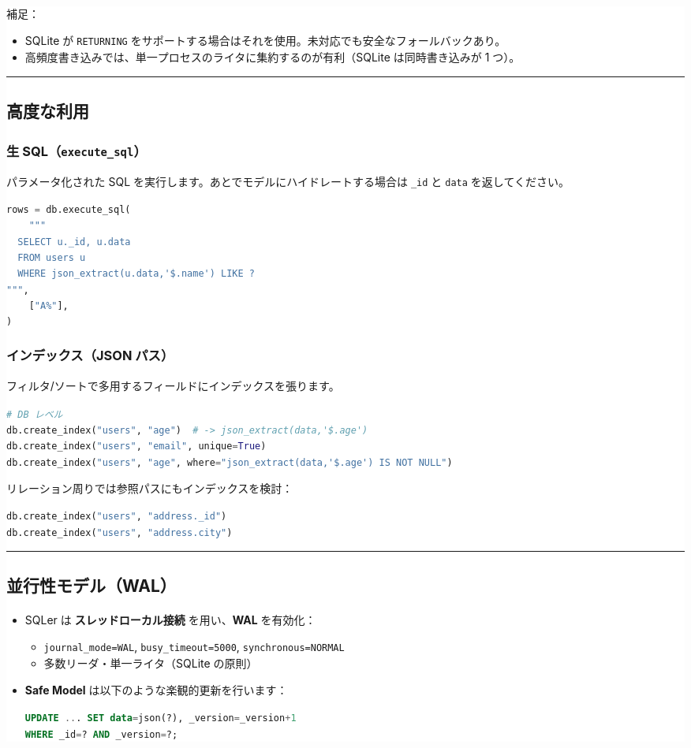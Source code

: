 補足：

- SQLite が `RETURNING` をサポートする場合はそれを使用。未対応でも安全なフォールバックあり。
- 高頻度書き込みでは、単一プロセスのライタに集約するのが有利（SQLite は同時書き込みが 1 つ）。

---

## 高度な利用

### 生 SQL（`execute_sql`）

パラメータ化された SQL を実行します。あとでモデルにハイドレートする場合は `_id` と `data` を返してください。

```python
rows = db.execute_sql(
    """
  SELECT u._id, u.data
  FROM users u
  WHERE json_extract(u.data,'$.name') LIKE ?
""",
    ["A%"],
)
```

### インデックス（JSON パス）

フィルタ/ソートで多用するフィールドにインデックスを張ります。

```python
# DB レベル
db.create_index("users", "age")  # -> json_extract(data,'$.age')
db.create_index("users", "email", unique=True)
db.create_index("users", "age", where="json_extract(data,'$.age') IS NOT NULL")
```

リレーション周りでは参照パスにもインデックスを検討：

```python
db.create_index("users", "address._id")
db.create_index("users", "address.city")
```

---

## 並行性モデル（WAL）

- SQLer は **スレッドローカル接続** を用い、**WAL** を有効化：

  - `journal_mode=WAL`, `busy_timeout=5000`, `synchronous=NORMAL`
  - 多数リーダ・単一ライタ（SQLite の原則）

- **Safe Model** は以下のような楽観的更新を行います：

  ```sql
  UPDATE ... SET data=json(?), _version=_version+1
  WHERE _id=? AND _version=?;
  ```
